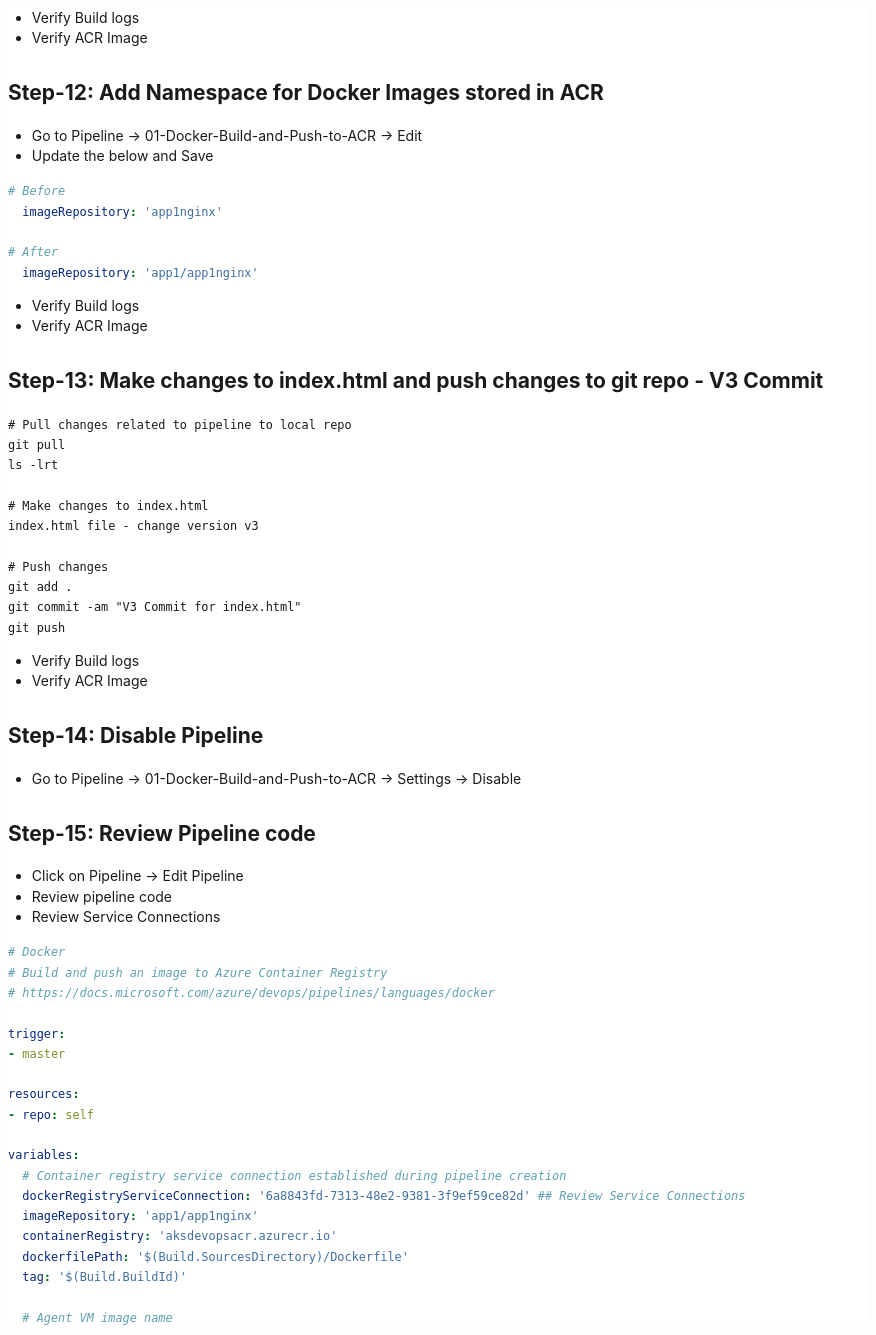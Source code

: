 - Verify Build logs 
- Verify ACR Image

## Step-12: Add Namespace for Docker Images stored in ACR
- Go to Pipeline -> 01-Docker-Build-and-Push-to-ACR -> Edit
- Update the below and Save
```yaml
# Before
  imageRepository: 'app1nginx'

# After
  imageRepository: 'app1/app1nginx'  
```
- Verify Build logs 
- Verify ACR Image

## Step-13: Make changes to index.html and push changes to git repo - V3 Commit
```
# Pull changes related to pipeline to local repo
git pull
ls -lrt

# Make changes to index.html
index.html file - change version v3

# Push changes
git add .
git commit -am "V3 Commit for index.html"
git push
```
- Verify Build logs 
- Verify ACR Image

## Step-14: Disable Pipeline
- Go to Pipeline -> 01-Docker-Build-and-Push-to-ACR -> Settings -> Disable

## Step-15: Review Pipeline code
- Click on Pipeline -> Edit Pipeline
- Review pipeline code
- Review Service Connections
```yaml
# Docker
# Build and push an image to Azure Container Registry
# https://docs.microsoft.com/azure/devops/pipelines/languages/docker

trigger:
- master

resources:
- repo: self

variables:
  # Container registry service connection established during pipeline creation
  dockerRegistryServiceConnection: '6a8843fd-7313-48e2-9381-3f9ef59ce82d' ## Review Service Connections
  imageRepository: 'app1/app1nginx'
  containerRegistry: 'aksdevopsacr.azurecr.io'
  dockerfilePath: '$(Build.SourcesDirectory)/Dockerfile'
  tag: '$(Build.BuildId)'
  
  # Agent VM image name
```